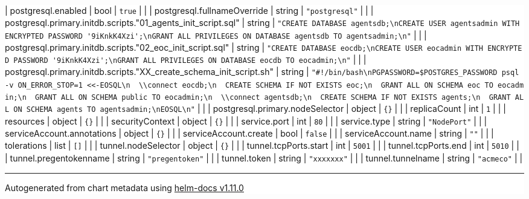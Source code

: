 | postgresql.enabled | bool | `true` |  |
| postgresql.fullnameOverride | string | `"postgresql"` |  |
| postgresql.primary.initdb.scripts."01_agents_init_script.sql" | string | `"CREATE DATABASE agentsdb;\nCREATE USER agentsadmin WITH ENCRYPTED PASSWORD '9iKnkK4Xzi';\nGRANT ALL PRIVILEGES ON DATABASE agentsdb TO agentsadmin;\n"` |  |
| postgresql.primary.initdb.scripts."02_eoc_init_script.sql" | string | `"CREATE DATABASE eocdb;\nCREATE USER eocadmin WITH ENCRYPTED PASSWORD '9iKnkK4Xzi';\nGRANT ALL PRIVILEGES ON DATABASE eocdb TO eocadmin;\n"` |  |
| postgresql.primary.initdb.scripts."XX_create_schema_init_script.sh" | string | `"#!/bin/bash\nPGPASSWORD=$POSTGRES_PASSWORD psql -v ON_ERROR_STOP=1 <<-EOSQL\n  \\connect eocdb;\n  CREATE SCHEMA IF NOT EXISTS eoc;\n  GRANT ALL ON SCHEMA eoc TO eocadmin;\n  GRANT ALL ON SCHEMA public TO eocadmin;\n  \\connect agentsdb;\n  CREATE SCHEMA IF NOT EXISTS agents;\n  GRANT ALL ON SCHEMA agents TO agentsadmin;\nEOSQL\n"` |  |
| postgresql.primary.nodeSelector | object | `{}` |  |
| replicaCount | int | `1` |  |
| resources | object | `{}` |  |
| securityContext | object | `{}` |  |
| service.port | int | `80` |  |
| service.type | string | `"NodePort"` |  |
| serviceAccount.annotations | object | `{}` |  |
| serviceAccount.create | bool | `false` |  |
| serviceAccount.name | string | `""` |  |
| tolerations | list | `[]` |  |
| tunnel.nodeSelector | object | `{}` |  |
| tunnel.tcpPorts.start | int | `5001` |  |
| tunnel.tcpPorts.end | int | `5010` |  |
| tunnel.pregentokenname | string | `"pregentoken"` |  |
| tunnel.token | string | `"xxxxxxx"` |  |
| tunnel.tunnelname | string | `"acmeco"` |  |

----------------------------------------------
Autogenerated from chart metadata using [helm-docs v1.11.0](https://github.com/norwoodj/helm-docs/releases/v1.11.0)
